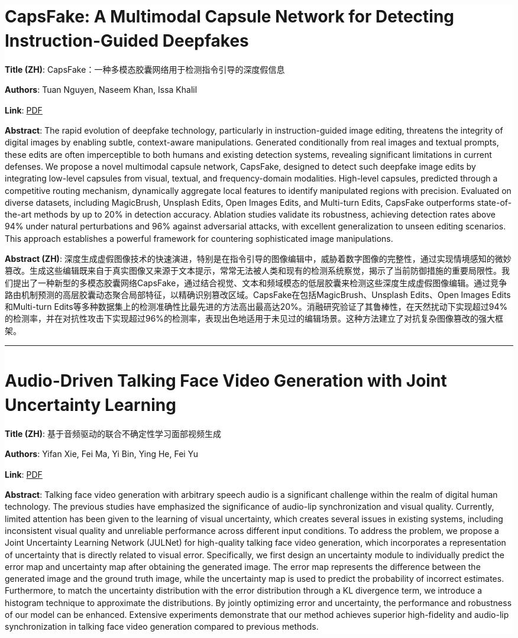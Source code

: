 # CapsFake: A Multimodal Capsule Network for Detecting Instruction-Guided Deepfakes 

**Title (ZH)**: CapsFake：一种多模态胶囊网络用于检测指令引导的深度假信息 

**Authors**: Tuan Nguyen, Naseem Khan, Issa Khalil  

**Link**: [PDF](https://arxiv.org/pdf/2504.19212)  

**Abstract**: The rapid evolution of deepfake technology, particularly in instruction-guided image editing, threatens the integrity of digital images by enabling subtle, context-aware manipulations. Generated conditionally from real images and textual prompts, these edits are often imperceptible to both humans and existing detection systems, revealing significant limitations in current defenses. We propose a novel multimodal capsule network, CapsFake, designed to detect such deepfake image edits by integrating low-level capsules from visual, textual, and frequency-domain modalities. High-level capsules, predicted through a competitive routing mechanism, dynamically aggregate local features to identify manipulated regions with precision. Evaluated on diverse datasets, including MagicBrush, Unsplash Edits, Open Images Edits, and Multi-turn Edits, CapsFake outperforms state-of-the-art methods by up to 20% in detection accuracy. Ablation studies validate its robustness, achieving detection rates above 94% under natural perturbations and 96% against adversarial attacks, with excellent generalization to unseen editing scenarios. This approach establishes a powerful framework for countering sophisticated image manipulations. 

**Abstract (ZH)**: 深度生成虚假图像技术的快速演进，特别是在指令引导的图像编辑中，威胁着数字图像的完整性，通过实现情境感知的微妙篡改。生成这些编辑既来自于真实图像又来源于文本提示，常常无法被人类和现有的检测系统察觉，揭示了当前防御措施的重要局限性。我们提出了一种新型的多模态胶囊网络CapsFake，通过结合视觉、文本和频域模态的低层胶囊来检测这些深度生成虚假图像编辑。通过竞争路由机制预测的高层胶囊动态聚合局部特征，以精确识别篡改区域。CapsFake在包括MagicBrush、Unsplash Edits、Open Images Edits和Multi-turn Edits等多种数据集上的检测准确性比最先进的方法高出最高达20%。消融研究验证了其鲁棒性，在天然扰动下实现超过94%的检测率，并在对抗性攻击下实现超过96%的检测率，表现出色地适用于未见过的编辑场景。这种方法建立了对抗复杂图像篡改的强大框架。 

---
# Audio-Driven Talking Face Video Generation with Joint Uncertainty Learning 

**Title (ZH)**: 基于音频驱动的联合不确定性学习面部视频生成 

**Authors**: Yifan Xie, Fei Ma, Yi Bin, Ying He, Fei Yu  

**Link**: [PDF](https://arxiv.org/pdf/2504.18810)  

**Abstract**: Talking face video generation with arbitrary speech audio is a significant challenge within the realm of digital human technology. The previous studies have emphasized the significance of audio-lip synchronization and visual quality. Currently, limited attention has been given to the learning of visual uncertainty, which creates several issues in existing systems, including inconsistent visual quality and unreliable performance across different input conditions. To address the problem, we propose a Joint Uncertainty Learning Network (JULNet) for high-quality talking face video generation, which incorporates a representation of uncertainty that is directly related to visual error. Specifically, we first design an uncertainty module to individually predict the error map and uncertainty map after obtaining the generated image. The error map represents the difference between the generated image and the ground truth image, while the uncertainty map is used to predict the probability of incorrect estimates. Furthermore, to match the uncertainty distribution with the error distribution through a KL divergence term, we introduce a histogram technique to approximate the distributions. By jointly optimizing error and uncertainty, the performance and robustness of our model can be enhanced. Extensive experiments demonstrate that our method achieves superior high-fidelity and audio-lip synchronization in talking face video generation compared to previous methods. 
